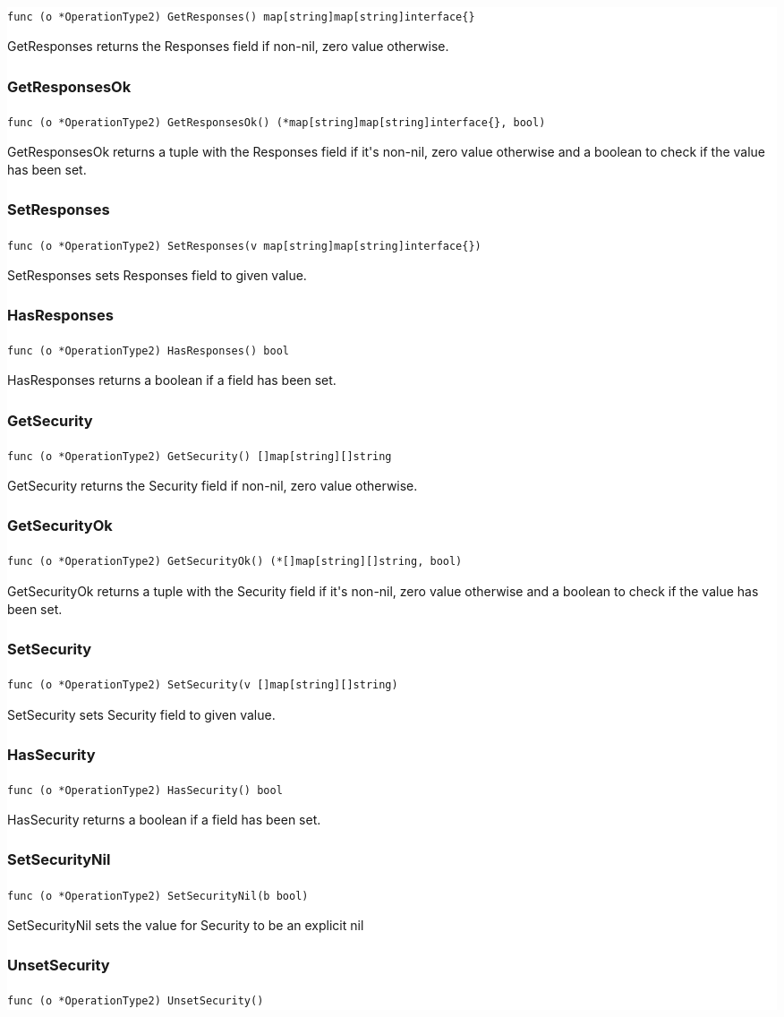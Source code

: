 `func (o *OperationType2) GetResponses() map[string]map[string]interface{}`

GetResponses returns the Responses field if non-nil, zero value otherwise.

### GetResponsesOk

`func (o *OperationType2) GetResponsesOk() (*map[string]map[string]interface{}, bool)`

GetResponsesOk returns a tuple with the Responses field if it's non-nil, zero value otherwise
and a boolean to check if the value has been set.

### SetResponses

`func (o *OperationType2) SetResponses(v map[string]map[string]interface{})`

SetResponses sets Responses field to given value.

### HasResponses

`func (o *OperationType2) HasResponses() bool`

HasResponses returns a boolean if a field has been set.

### GetSecurity

`func (o *OperationType2) GetSecurity() []map[string][]string`

GetSecurity returns the Security field if non-nil, zero value otherwise.

### GetSecurityOk

`func (o *OperationType2) GetSecurityOk() (*[]map[string][]string, bool)`

GetSecurityOk returns a tuple with the Security field if it's non-nil, zero value otherwise
and a boolean to check if the value has been set.

### SetSecurity

`func (o *OperationType2) SetSecurity(v []map[string][]string)`

SetSecurity sets Security field to given value.

### HasSecurity

`func (o *OperationType2) HasSecurity() bool`

HasSecurity returns a boolean if a field has been set.

### SetSecurityNil

`func (o *OperationType2) SetSecurityNil(b bool)`

 SetSecurityNil sets the value for Security to be an explicit nil

### UnsetSecurity
`func (o *OperationType2) UnsetSecurity()`
